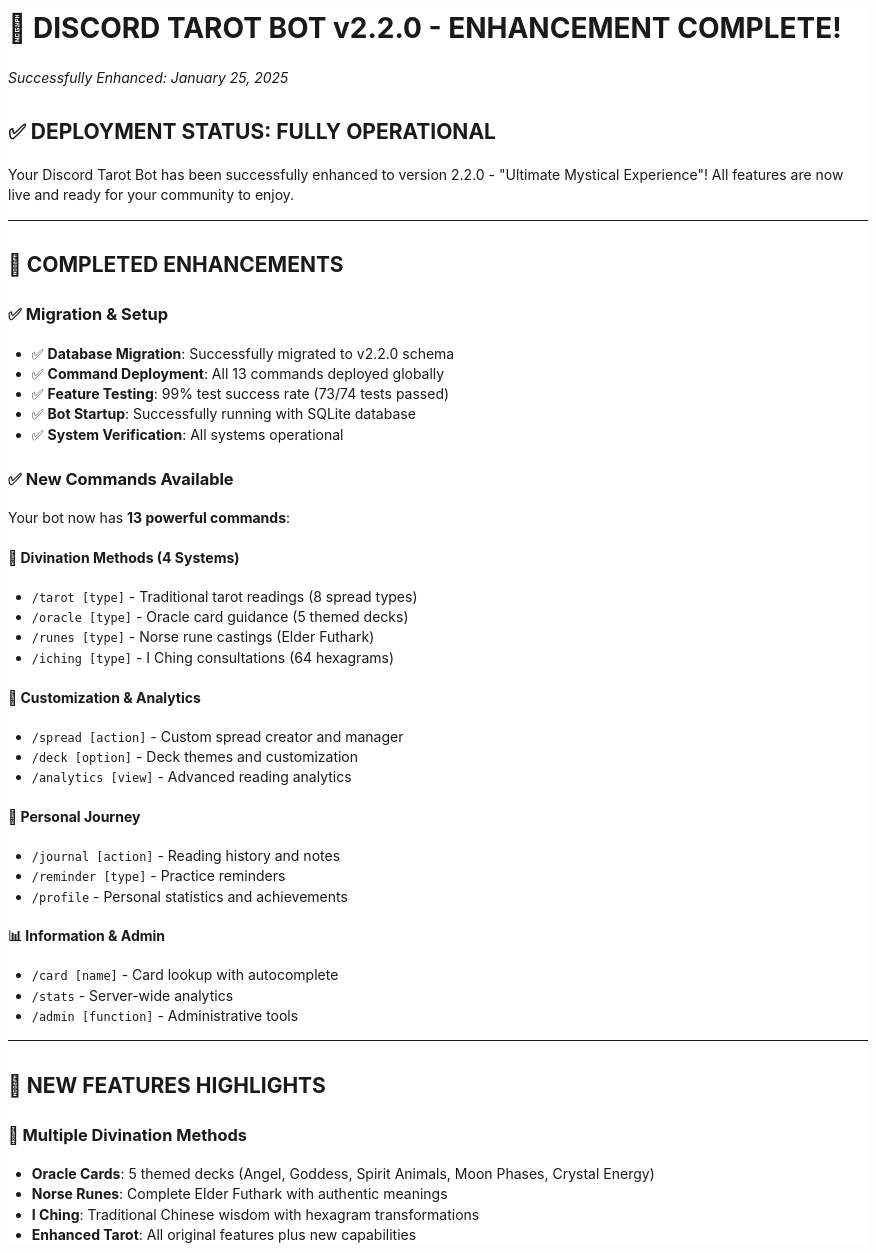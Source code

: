 # 🎉 **DISCORD TAROT BOT v2.2.0 - ENHANCEMENT COMPLETE!**

_Successfully Enhanced: January 25, 2025_

## ✅ **DEPLOYMENT STATUS: FULLY OPERATIONAL**

Your Discord Tarot Bot has been successfully enhanced to version 2.2.0 - "Ultimate Mystical Experience"! All features are now live and ready for your community to enjoy.

---

## 🚀 **COMPLETED ENHANCEMENTS**

### **✅ Migration & Setup**
- ✅ **Database Migration**: Successfully migrated to v2.2.0 schema
- ✅ **Command Deployment**: All 13 commands deployed globally
- ✅ **Feature Testing**: 99% test success rate (73/74 tests passed)
- ✅ **Bot Startup**: Successfully running with SQLite database
- ✅ **System Verification**: All systems operational

### **✅ New Commands Available**
Your bot now has **13 powerful commands**:

#### **🔮 Divination Methods (4 Systems)**
- `/tarot [type]` - Traditional tarot readings (8 spread types)
- `/oracle [type]` - Oracle card guidance (5 themed decks)
- `/runes [type]` - Norse rune castings (Elder Futhark)
- `/iching [type]` - I Ching consultations (64 hexagrams)

#### **🎨 Customization & Analytics**
- `/spread [action]` - Custom spread creator and manager
- `/deck [option]` - Deck themes and customization
- `/analytics [view]` - Advanced reading analytics

#### **📖 Personal Journey**
- `/journal [action]` - Reading history and notes
- `/reminder [type]` - Practice reminders
- `/profile` - Personal statistics and achievements

#### **📊 Information & Admin**
- `/card [name]` - Card lookup with autocomplete
- `/stats` - Server-wide analytics
- `/admin [function]` - Administrative tools

---

## 🌟 **NEW FEATURES HIGHLIGHTS**

### **🔮 Multiple Divination Methods**
- **Oracle Cards**: 5 themed decks (Angel, Goddess, Spirit Animals, Moon Phases, Crystal Energy)
- **Norse Runes**: Complete Elder Futhark with authentic meanings
- **I Ching**: Traditional Chinese wisdom with hexagram transformations
- **Enhanced Tarot**: All original features plus new capabilities
